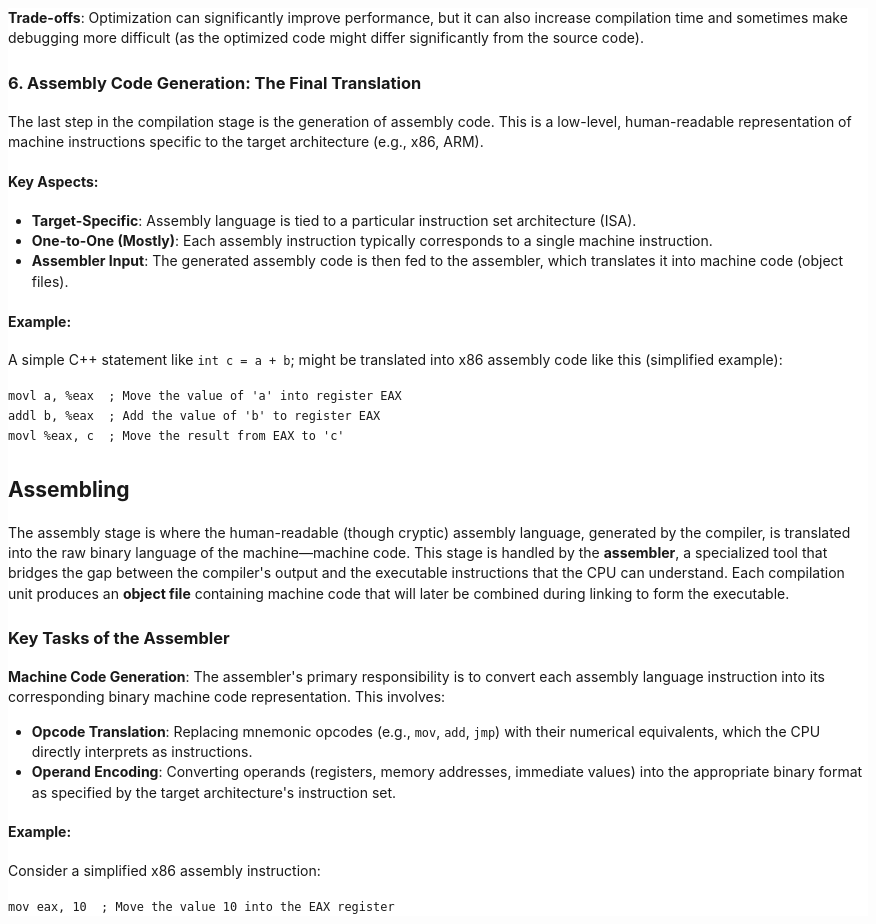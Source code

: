 **Trade-offs**: Optimization can significantly improve performance, but it can also increase compilation time and sometimes make debugging more difficult (as the optimized code might differ significantly from the source code).

### 6. Assembly Code Generation: The Final Translation

The last step in the compilation stage is the generation of assembly code. This is a low-level, human-readable representation of machine instructions specific to the target architecture (e.g., x86, ARM).

#### Key Aspects:

- **Target-Specific**: Assembly language is tied to a particular instruction set architecture (ISA).
- **One-to-One (Mostly)**: Each assembly instruction typically corresponds to a single machine instruction.
- **Assembler Input**: The generated assembly code is then fed to the assembler, which translates it into machine code (object files).

#### Example:

A simple C++ statement like `int c = a + b`; might be translated into x86 assembly code like this (simplified example):

```
movl a, %eax  ; Move the value of 'a' into register EAX
addl b, %eax  ; Add the value of 'b' to register EAX
movl %eax, c  ; Move the result from EAX to 'c'
```

## Assembling

The assembly stage is where the human-readable (though cryptic) assembly language, generated by the compiler, is translated into the raw binary language of the machine—machine code. This stage is handled by the **assembler**, a specialized tool that bridges the gap between the compiler's output and the executable instructions that the CPU can understand. Each compilation unit produces an **object file** containing machine code that will later be combined during linking to form the executable.

### Key Tasks of the Assembler

**Machine Code Generation**: The assembler's primary responsibility is to convert each assembly language instruction into its corresponding binary machine code representation. This involves:

- **Opcode Translation**: Replacing mnemonic opcodes (e.g., `mov`, `add`, `jmp`) with their numerical equivalents, which the CPU directly interprets as instructions.
- **Operand Encoding**: Converting operands (registers, memory addresses, immediate values) into the appropriate binary format as specified by the target architecture's instruction set.

#### Example:

Consider a simplified x86 assembly instruction:

```
mov eax, 10  ; Move the value 10 into the EAX register
```
